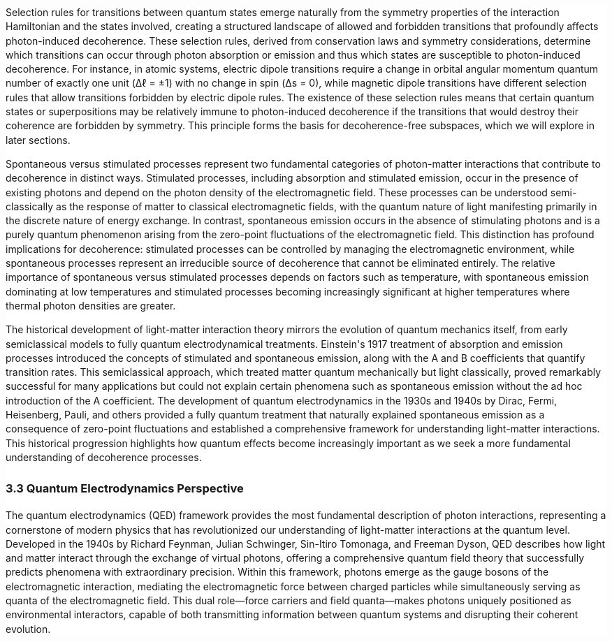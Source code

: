 Selection rules for transitions between quantum states emerge naturally from the symmetry properties of the interaction Hamiltonian and the states involved, creating a structured landscape of allowed and forbidden transitions that profoundly affects photon-induced decoherence. These selection rules, derived from conservation laws and symmetry considerations, determine which transitions can occur through photon absorption or emission and thus which states are susceptible to photon-induced decoherence. For instance, in atomic systems, electric dipole transitions require a change in orbital angular momentum quantum number of exactly one unit (Δℓ = ±1) with no change in spin (Δs = 0), while magnetic dipole transitions have different selection rules that allow transitions forbidden by electric dipole rules. The existence of these selection rules means that certain quantum states or superpositions may be relatively immune to photon-induced decoherence if the transitions that would destroy their coherence are forbidden by symmetry. This principle forms the basis for decoherence-free subspaces, which we will explore in later sections.

Spontaneous versus stimulated processes represent two fundamental categories of photon-matter interactions that contribute to decoherence in distinct ways. Stimulated processes, including absorption and stimulated emission, occur in the presence of existing photons and depend on the photon density of the electromagnetic field. These processes can be understood semi-classically as the response of matter to classical electromagnetic fields, with the quantum nature of light manifesting primarily in the discrete nature of energy exchange. In contrast, spontaneous emission occurs in the absence of stimulating photons and is a purely quantum phenomenon arising from the zero-point fluctuations of the electromagnetic field. This distinction has profound implications for decoherence: stimulated processes can be controlled by managing the electromagnetic environment, while spontaneous processes represent an irreducible source of decoherence that cannot be eliminated entirely. The relative importance of spontaneous versus stimulated processes depends on factors such as temperature, with spontaneous emission dominating at low temperatures and stimulated processes becoming increasingly significant at higher temperatures where thermal photon densities are greater.

The historical development of light-matter interaction theory mirrors the evolution of quantum mechanics itself, from early semiclassical models to fully quantum electrodynamical treatments. Einstein's 1917 treatment of absorption and emission processes introduced the concepts of stimulated and spontaneous emission, along with the A and B coefficients that quantify transition rates. This semiclassical approach, which treated matter quantum mechanically but light classically, proved remarkably successful for many applications but could not explain certain phenomena such as spontaneous emission without the ad hoc introduction of the A coefficient. The development of quantum electrodynamics in the 1930s and 1940s by Dirac, Fermi, Heisenberg, Pauli, and others provided a fully quantum treatment that naturally explained spontaneous emission as a consequence of zero-point fluctuations and established a comprehensive framework for understanding light-matter interactions. This historical progression highlights how quantum effects become increasingly important as we seek a more fundamental understanding of decoherence processes.

### 3.3 Quantum Electrodynamics Perspective

The quantum electrodynamics (QED) framework provides the most fundamental description of photon interactions, representing a cornerstone of modern physics that has revolutionized our understanding of light-matter interactions at the quantum level. Developed in the 1940s by Richard Feynman, Julian Schwinger, Sin-Itiro Tomonaga, and Freeman Dyson, QED describes how light and matter interact through the exchange of virtual photons, offering a comprehensive quantum field theory that successfully predicts phenomena with extraordinary precision. Within this framework, photons emerge as the gauge bosons of the electromagnetic interaction, mediating the electromagnetic force between charged particles while simultaneously serving as quanta of the electromagnetic field. This dual role—force carriers and field quanta—makes photons uniquely positioned as environmental interactors, capable of both transmitting information between quantum systems and disrupting their coherent evolution.
